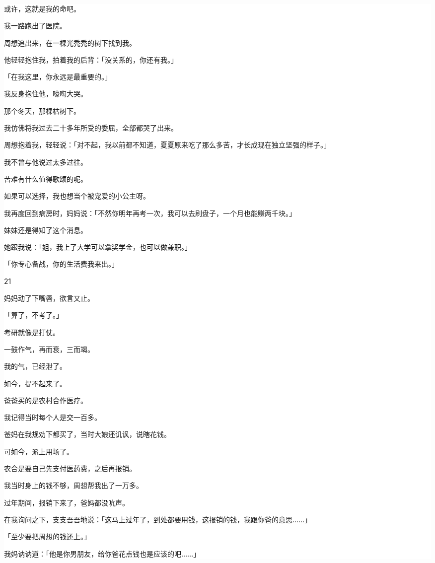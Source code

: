 或许，这就是我的命吧。

我一路跑出了医院。

周想追出来，在一棵光秃秃的树下找到我。

他轻轻抱住我，拍着我的后背：「没关系的，你还有我。」

「在我这里，你永远是最重要的。」

我反身抱住他，嚎啕大哭。

那个冬天，那棵枯树下。

我仿佛将我过去二十多年所受的委屈，全部都哭了出来。

周想抱着我，轻轻说：「对不起，我以前都不知道，夏夏原来吃了那么多苦，才长成现在独立坚强的样子。」

我不曾与他说过太多过往。

苦难有什么值得歌颂的呢。

如果可以选择，我也想当个被宠爱的小公主呀。

我再度回到病房时，妈妈说：「不然你明年再考一次，我可以去刷盘子，一个月也能赚两千块。」

妹妹还是得知了这个消息。

她跟我说：「姐，我上了大学可以拿奖学金，也可以做兼职。」

「你专心备战，你的生活费我来出。」

21

妈妈动了下嘴唇，欲言又止。

「算了，不考了。」

考研就像是打仗。

一鼓作气，再而衰，三而竭。

我的气，已经泄了。

如今，提不起来了。

爸爸买的是农村合作医疗。

我记得当时每个人是交一百多。

爸妈在我规劝下都买了，当时大娘还讥讽，说瞎花钱。

可如今，派上用场了。

农合是要自己先支付医药费，之后再报销。

我当时身上的钱不够，周想帮我出了一万多。

过年期间，报销下来了，爸妈都没吭声。

在我询问之下，支支吾吾地说：「这马上过年了，到处都要用钱，这报销的钱，我跟你爸的意思……」

「至少要把周想的钱还上。」

我妈讷讷道：「他是你男朋友，给你爸花点钱也是应该的吧……」
